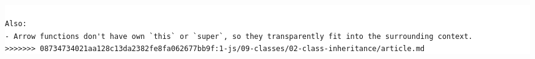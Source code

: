 ```

Also:
- Arrow functions don't have own `this` or `super`, so they transparently fit into the surrounding context.
>>>>>>> 08734734021aa128c13da2382fe8fa062677bb9f:1-js/09-classes/02-class-inheritance/article.md
